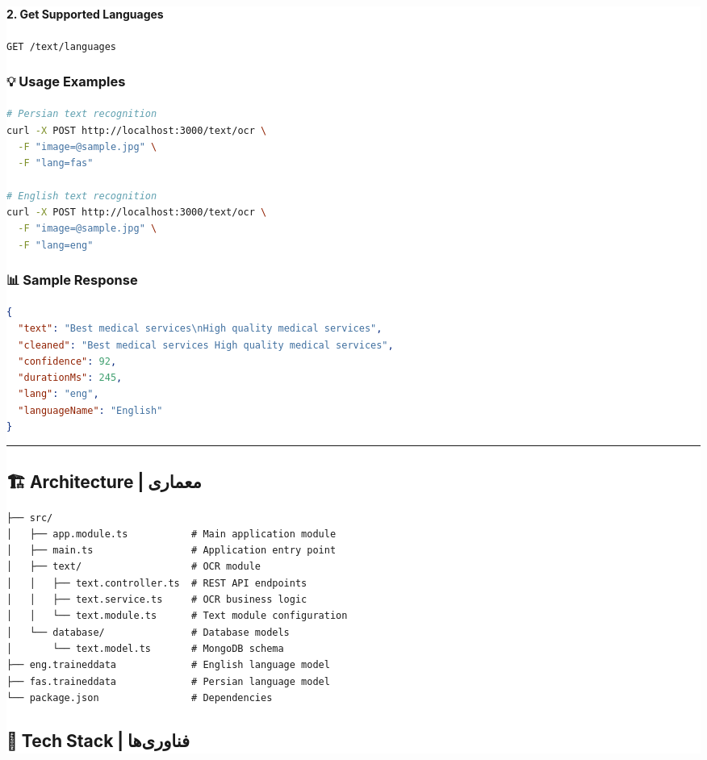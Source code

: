 #### 2. Get Supported Languages

```http
GET /text/languages
```

### 💡 Usage Examples

```bash
# Persian text recognition
curl -X POST http://localhost:3000/text/ocr \
  -F "image=@sample.jpg" \
  -F "lang=fas"

# English text recognition
curl -X POST http://localhost:3000/text/ocr \
  -F "image=@sample.jpg" \
  -F "lang=eng"
```

### 📊 Sample Response

```json
{
  "text": "Best medical services\nHigh quality medical services",
  "cleaned": "Best medical services High quality medical services",
  "confidence": 92,
  "durationMs": 245,
  "lang": "eng",
  "languageName": "English"
}
```

---

## 🏗️ Architecture | معماری

```
├── src/
│   ├── app.module.ts           # Main application module
│   ├── main.ts                 # Application entry point
│   ├── text/                   # OCR module
│   │   ├── text.controller.ts  # REST API endpoints
│   │   ├── text.service.ts     # OCR business logic
│   │   └── text.module.ts      # Text module configuration
│   └── database/               # Database models
│       └── text.model.ts       # MongoDB schema
├── eng.traineddata             # English language model
├── fas.traineddata             # Persian language model
└── package.json                # Dependencies
```

## 🔧 Tech Stack | فناوری‌ها
